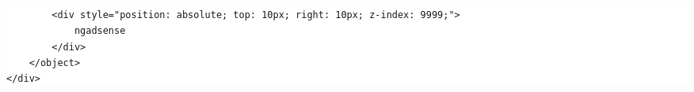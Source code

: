             <div style="position: absolute; top: 10px; right: 10px; z-index: 9999;">
                ngadsense
            </div>
        </object>
    </div>

